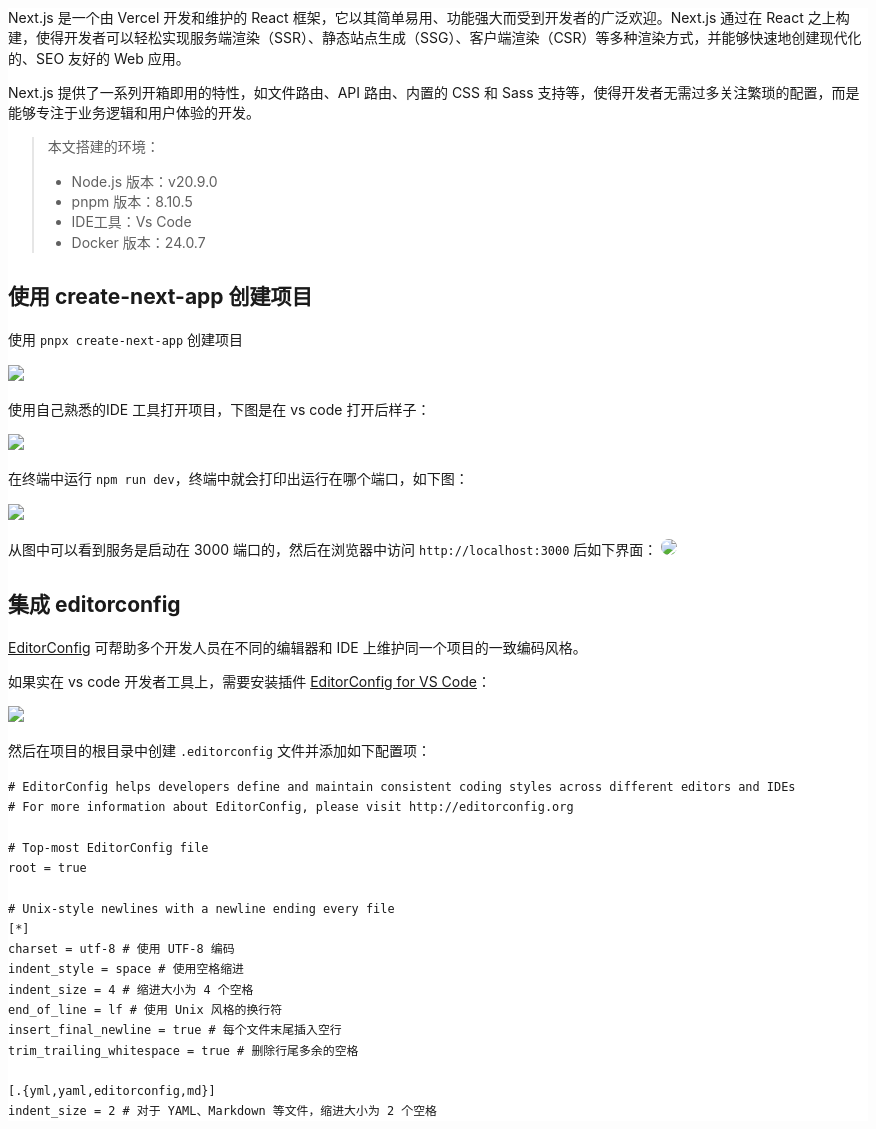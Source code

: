 Next.js 是一个由 Vercel 开发和维护的 React 框架，它以其简单易用、功能强大而受到开发者的广泛欢迎。Next.js 通过在 React 之上构建，使得开发者可以轻松实现服务端渲染（SSR）、静态站点生成（SSG）、客户端渲染（CSR）等多种渲染方式，并能够快速地创建现代化的、SEO 友好的 Web 应用。

Next.js 提供了一系列开箱即用的特性，如文件路由、API 路由、内置的 CSS 和 Sass 支持等，使得开发者无需过多关注繁琐的配置，而是能够专注于业务逻辑和用户体验的开发。


> 本文搭建的环境：
> - Node.js 版本：v20.9.0
> - pnpm 版本：8.10.5
> - IDE工具：Vs Code
> - Docker 版本：24.0.7

## 使用 create-next-app 创建项目
使用 `pnpx create-next-app` 创建项目

<img src="https://files.mdnice.com/user/8213/a0b73d35-49da-4c5d-96ac-976c2673db0e.png" />

使用自己熟悉的IDE 工具打开项目，下图是在 vs code 打开后样子：

<img src="https://files.mdnice.com/user/8213/1f3f81a2-9cc9-4050-a99b-9ccd1848f844.png" />

在终端中运行 `npm run dev`，终端中就会打印出运行在哪个端口，如下图：

<img src="https://files.mdnice.com/user/8213/e91c125c-8d9b-47e1-bb9e-9c1e5aec7c0a.png" />

从图中可以看到服务是启动在 3000 端口的，然后在浏览器中访问 `http://localhost:3000` 后如下界面：
<img src="https://files.mdnice.com/user/8213/003376c1-f04d-4944-9919-54c6e94e6f47.png" style="border-radius:12px" />



## 集成 editorconfig

[EditorConfig](https://editorconfig.org/) 可帮助多个开发人员在不同的编辑器和 IDE 上维护同一个项目的一致编码风格。

如果实在 vs code 开发者工具上，需要安装插件 [EditorConfig for VS Code](https://marketplace.visualstudio.com/items?itemName=EditorConfig.EditorConfig)：

<img src="https://files.mdnice.com/user/8213/f61cb74d-c689-4ec8-a33a-6f1661fe6bbe.png" />

然后在项目的根目录中创建 `.editorconfig` 文件并添加如下配置项：

```
# EditorConfig helps developers define and maintain consistent coding styles across different editors and IDEs
# For more information about EditorConfig, please visit http://editorconfig.org

# Top-most EditorConfig file
root = true

# Unix-style newlines with a newline ending every file
[*]
charset = utf-8 # 使用 UTF-8 编码
indent_style = space # 使用空格缩进
indent_size = 4 # 缩进大小为 4 个空格
end_of_line = lf # 使用 Unix 风格的换行符
insert_final_newline = true # 每个文件末尾插入空行
trim_trailing_whitespace = true # 删除行尾多余的空格

[.{yml,yaml,editorconfig,md}]
indent_size = 2 # 对于 YAML、Markdown 等文件，缩进大小为 2 个空格
```
